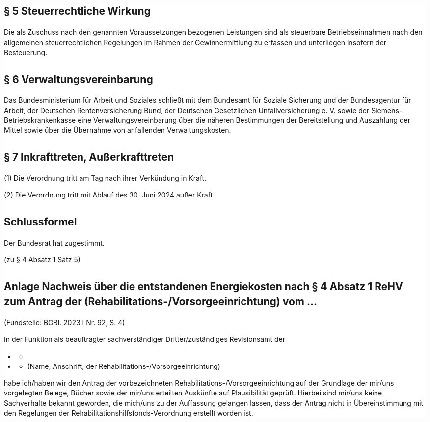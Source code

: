 
## § 5 Steuerrechtliche Wirkung

Die als Zuschuss nach den genannten Voraussetzungen bezogenen
Leistungen sind als steuerbare Betriebseinnahmen nach den allgemeinen
steuerrechtlichen Regelungen im Rahmen der Gewinnermittlung zu
erfassen und unterliegen insofern der Besteuerung.


## § 6 Verwaltungsvereinbarung

Das Bundesministerium für Arbeit und Soziales schließt mit dem
Bundesamt für Soziale Sicherung und der Bundesagentur für Arbeit, der
Deutschen Rentenversicherung Bund, der Deutschen Gesetzlichen
Unfallversicherung e. V. sowie der Siemens-Betriebskrankenkasse eine
Verwaltungsvereinbarung über die näheren Bestimmungen der
Bereitstellung und Auszahlung der Mittel sowie über die Übernahme von
anfallenden Verwaltungskosten.


## § 7 Inkrafttreten, Außerkrafttreten

(1) Die Verordnung tritt am Tag nach ihrer Verkündung in Kraft.

(2) Die Verordnung tritt mit Ablauf des 30. Juni 2024 außer Kraft.


## Schlussformel

Der Bundesrat hat zugestimmt.

(zu § 4 Absatz 1 Satz 5)

## Anlage Nachweis über die entstandenen Energiekosten nach § 4 Absatz 1 ReHV zum Antrag der (Rehabilitations-/Vorsorgeeinrichtung) vom …

(Fundstelle: BGBl. 2023 I Nr. 92, S. 4)

In der Funktion als beauftragter sachverständiger Dritter/zuständiges
Revisionsamt der


*    *

*    *   (Name, Anschrift, der Rehabilitations-/Vorsorgeeinrichtung)




habe ich/haben wir den Antrag der vorbezeichneten
Rehabilitations-/Vorsorgeeinrichtung auf der Grundlage der mir/uns
vorgelegten Belege, Bücher sowie der mir/uns erteilten Auskünfte auf
Plausibilität geprüft. Hierbei sind mir/uns keine Sachverhalte bekannt
geworden, die mich/uns zu der Auffassung gelangen lassen, dass der
Antrag nicht in Übereinstimmung mit den Regelungen der
Rehabilitationshilfsfonds-Verordnung erstellt worden ist.
